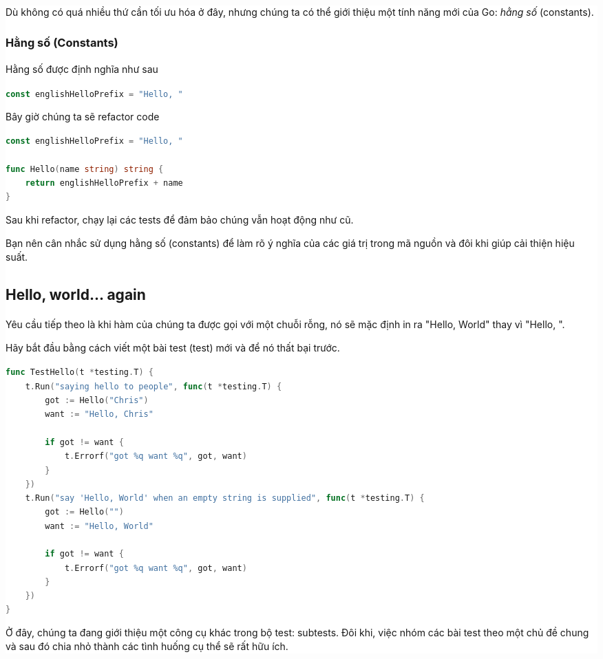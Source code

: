 Dù không có quá nhiều thứ cần tối ưu hóa ở đây, nhưng chúng ta có thể giới thiệu một tính năng mới của Go: _hằng số_ (constants).

### Hằng số (Constants)

Hằng số được định nghĩa như sau

```go
const englishHelloPrefix = "Hello, "
```

Bây giờ chúng ta sẽ refactor code

```go
const englishHelloPrefix = "Hello, "

func Hello(name string) string {
	return englishHelloPrefix + name
}
```

Sau khi refactor, chạy lại các tests để đảm bảo chúng vẫn hoạt động như cũ.

Bạn nên cân nhắc sử dụng hằng số (constants) để làm rõ ý nghĩa của các giá trị trong mã nguồn và đôi khi giúp cải thiện hiệu suất.

## Hello, world... again

Yêu cầu tiếp theo là khi hàm của chúng ta được gọi với một chuỗi rỗng, nó sẽ mặc định in ra "Hello, World" thay vì "Hello, ".

Hãy bắt đầu bằng cách viết một bài test (test) mới và để nó thất bại trước.

```go
func TestHello(t *testing.T) {
	t.Run("saying hello to people", func(t *testing.T) {
		got := Hello("Chris")
		want := "Hello, Chris"

		if got != want {
			t.Errorf("got %q want %q", got, want)
		}
	})
	t.Run("say 'Hello, World' when an empty string is supplied", func(t *testing.T) {
		got := Hello("")
		want := "Hello, World"

		if got != want {
			t.Errorf("got %q want %q", got, want)
		}
	})
}
```

Ở đây, chúng ta đang giới thiệu một công cụ khác trong bộ test: subtests. Đôi khi, việc nhóm các bài test theo một chủ đề chung và sau đó chia nhỏ thành các tình huống cụ thể sẽ rất hữu ích.
